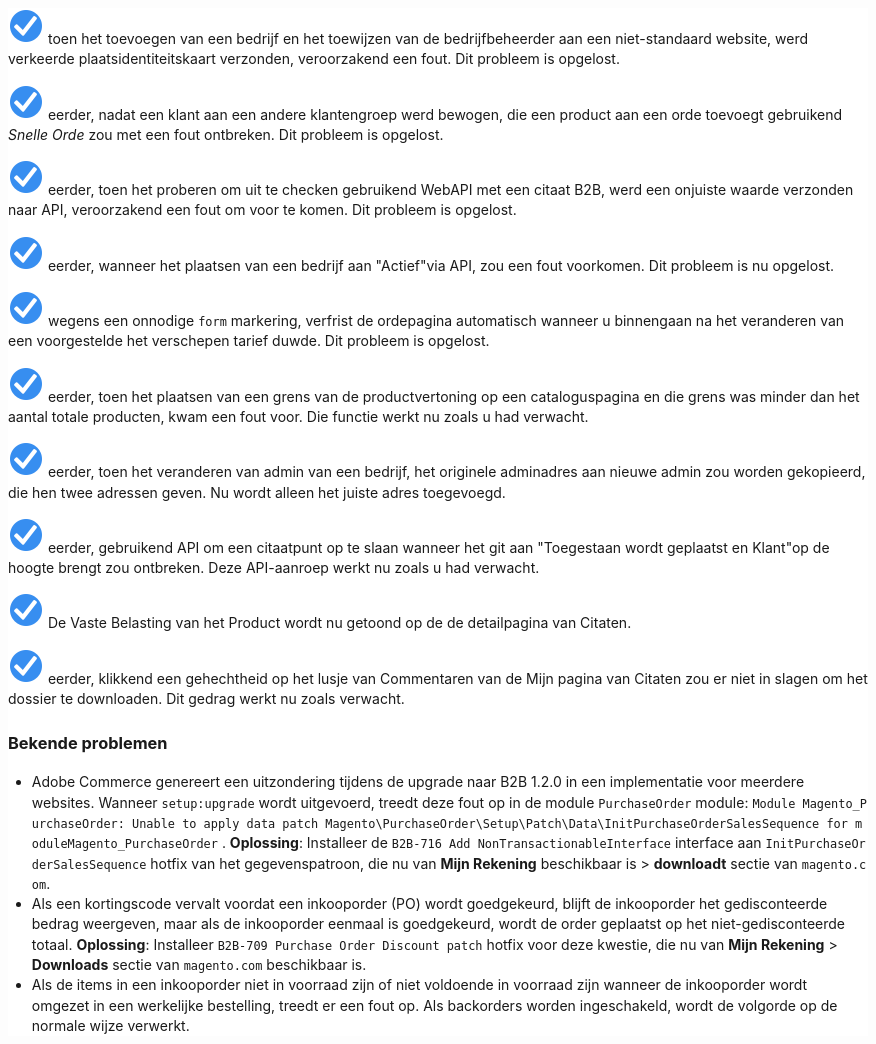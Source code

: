 ![ Vaste kwestie ](../assets/fix.svg) toen het toevoegen van een bedrijf en het toewijzen van de bedrijfbeheerder aan een niet-standaard website, werd verkeerde plaatsidentiteitskaart verzonden, veroorzakend een fout. Dit probleem is opgelost.

![ Vaste kwestie ](../assets/fix.svg) eerder, nadat een klant aan een andere klantengroep werd bewogen, die een product aan een orde toevoegt gebruikend _Snelle Orde_ zou met een fout ontbreken. Dit probleem is opgelost.

![ Vaste kwestie ](../assets/fix.svg) eerder, toen het proberen om uit te checken gebruikend WebAPI met een citaat B2B, werd een onjuiste waarde verzonden naar API, veroorzakend een fout om voor te komen. Dit probleem is opgelost.

![ Vaste kwestie ](../assets/fix.svg) eerder, wanneer het plaatsen van een bedrijf aan &quot;Actief&quot;via API, zou een fout voorkomen. Dit probleem is nu opgelost.

![ Vaste kwestie ](../assets/fix.svg) wegens een onnodige `form` markering, verfrist de ordepagina automatisch wanneer u binnengaan na het veranderen van een voorgestelde het verschepen tarief duwde. Dit probleem is opgelost.

![ Vaste kwestie ](../assets/fix.svg) eerder, toen het plaatsen van een grens van de productvertoning op een cataloguspagina en die grens was minder dan het aantal totale producten, kwam een fout voor. Die functie werkt nu zoals u had verwacht.

![ Vaste kwestie ](../assets/fix.svg) eerder, toen het veranderen van admin van een bedrijf, het originele adminadres aan nieuwe admin zou worden gekopieerd, die hen twee adressen geven. Nu wordt alleen het juiste adres toegevoegd.

![ Vaste kwestie ](../assets/fix.svg) eerder, gebruikend API om een citaatpunt op te slaan wanneer het git aan &quot;Toegestaan wordt geplaatst en Klant&quot;op de hoogte brengt zou ontbreken. Deze API-aanroep werkt nu zoals u had verwacht.

![ Vaste kwestie ](../assets/fix.svg) De Vaste Belasting van het Product wordt nu getoond op de de detailpagina van Citaten.

![ Vaste kwestie ](../assets/fix.svg) eerder, klikkend een gehechtheid op het lusje van Commentaren van de Mijn pagina van Citaten zou er niet in slagen om het dossier te downloaden. Dit gedrag werkt nu zoals verwacht.

### Bekende problemen

- Adobe Commerce genereert een uitzondering tijdens de upgrade naar B2B 1.2.0 in een implementatie voor meerdere websites. Wanneer `setup:upgrade` wordt uitgevoerd, treedt deze fout op in de module `PurchaseOrder` module: `Module Magento_PurchaseOrder: Unable to apply data patch Magento\PurchaseOrder\Setup\Patch\Data\InitPurchaseOrderSalesSequence for moduleMagento_PurchaseOrder` . **Oplossing**: Installeer de `B2B-716 Add NonTransactionableInterface` interface aan `InitPurchaseOrderSalesSequence` hotfix van het gegevenspatroon, die nu van **Mijn Rekening** beschikbaar is > **downloadt** sectie van `magento.com`.
- Als een kortingscode vervalt voordat een inkooporder (PO) wordt goedgekeurd, blijft de inkooporder het gedisconteerde bedrag weergeven, maar als de inkooporder eenmaal is goedgekeurd, wordt de order geplaatst op het niet-gedisconteerde totaal. **Oplossing**: Installeer `B2B-709 Purchase Order Discount patch` hotfix voor deze kwestie, die nu van **Mijn Rekening** > **Downloads** sectie van `magento.com` beschikbaar is.
- Als de items in een inkooporder niet in voorraad zijn of niet voldoende in voorraad zijn wanneer de inkooporder wordt omgezet in een werkelijke bestelling, treedt er een fout op. Als backorders worden ingeschakeld, wordt de volgorde op de normale wijze verwerkt.
